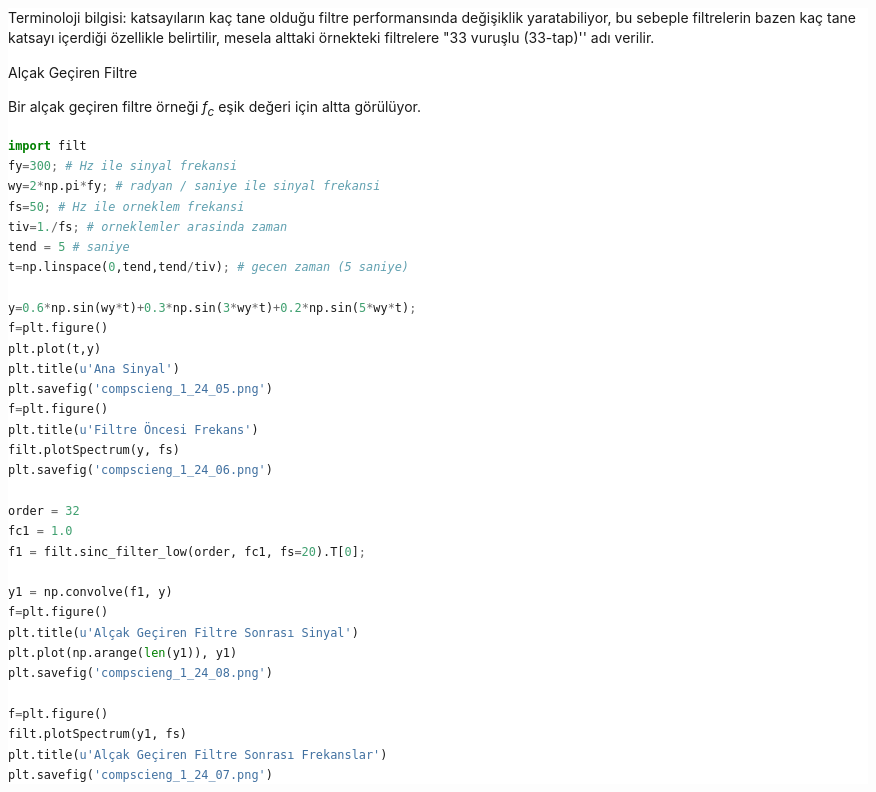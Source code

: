 Terminoloji bilgisi: katsayıların kaç tane olduğu filtre performansında
değişiklik yaratabiliyor, bu sebeple filtrelerin bazen kaç tane katsayı
içerdiği özellikle belirtilir, mesela alttaki örnekteki filtrelere "33
vuruşlu (33-tap)'' adı verilir.

Alçak Geçiren Filtre

Bir alçak geçiren filtre örneği $f_c$ eşik değeri için altta görülüyor.

```python
import filt
fy=300; # Hz ile sinyal frekansi
wy=2*np.pi*fy; # radyan / saniye ile sinyal frekansi
fs=50; # Hz ile orneklem frekansi
tiv=1./fs; # orneklemler arasinda zaman
tend = 5 # saniye
t=np.linspace(0,tend,tend/tiv); # gecen zaman (5 saniye)

y=0.6*np.sin(wy*t)+0.3*np.sin(3*wy*t)+0.2*np.sin(5*wy*t); 
f=plt.figure()
plt.plot(t,y)
plt.title(u'Ana Sinyal')
plt.savefig('compscieng_1_24_05.png')
f=plt.figure()
plt.title(u'Filtre Öncesi Frekans')
filt.plotSpectrum(y, fs)
plt.savefig('compscieng_1_24_06.png')

order = 32
fc1 = 1.0
f1 = filt.sinc_filter_low(order, fc1, fs=20).T[0];

y1 = np.convolve(f1, y)
f=plt.figure()
plt.title(u'Alçak Geçiren Filtre Sonrası Sinyal')
plt.plot(np.arange(len(y1)), y1)
plt.savefig('compscieng_1_24_08.png')

f=plt.figure()
filt.plotSpectrum(y1, fs)
plt.title(u'Alçak Geçiren Filtre Sonrası Frekanslar')
plt.savefig('compscieng_1_24_07.png')
```
